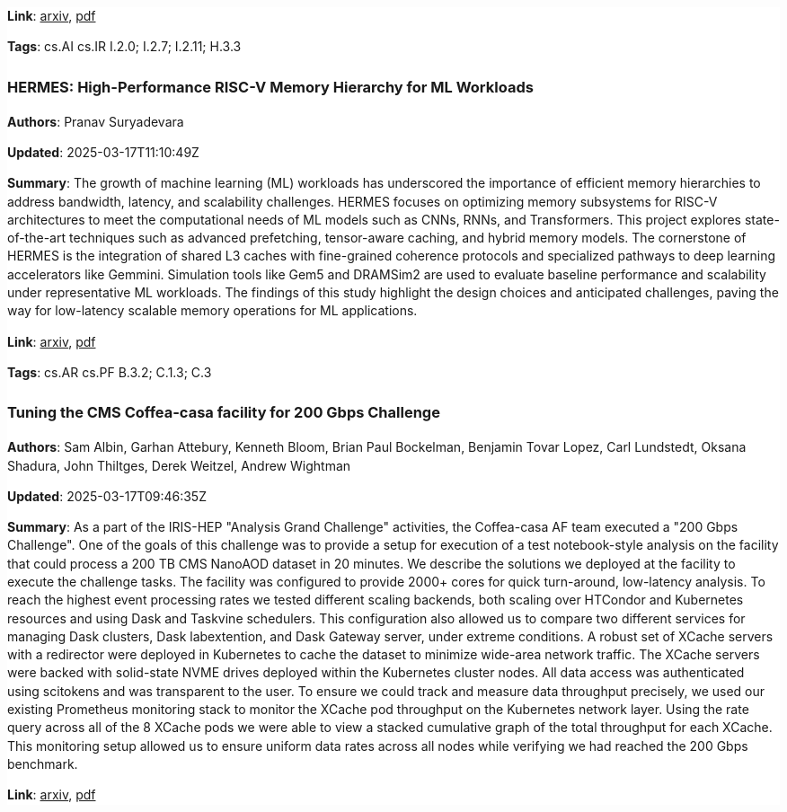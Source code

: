 **Link**: [arxiv](http://arxiv.org/abs/2503.13275v1),  [pdf](http://arxiv.org/pdf/2503.13275v1)

**Tags**: cs.AI cs.IR I.2.0; I.2.7; I.2.11; H.3.3 



### HERMES: High-Performance RISC-V Memory Hierarchy for ML Workloads
**Authors**: Pranav Suryadevara

**Updated**: 2025-03-17T11:10:49Z

**Summary**: The growth of machine learning (ML) workloads has underscored the importance of efficient memory hierarchies to address bandwidth, latency, and scalability challenges. HERMES focuses on optimizing memory subsystems for RISC-V architectures to meet the computational needs of ML models such as CNNs, RNNs, and Transformers. This project explores state-of-the-art techniques such as advanced prefetching, tensor-aware caching, and hybrid memory models. The cornerstone of HERMES is the integration of shared L3 caches with fine-grained coherence protocols and specialized pathways to deep learning accelerators like Gemmini. Simulation tools like Gem5 and DRAMSim2 are used to evaluate baseline performance and scalability under representative ML workloads. The findings of this study highlight the design choices and anticipated challenges, paving the way for low-latency scalable memory operations for ML applications.

**Link**: [arxiv](http://arxiv.org/abs/2503.13064v1),  [pdf](http://arxiv.org/pdf/2503.13064v1)

**Tags**: cs.AR cs.PF B.3.2; C.1.3; C.3 



### Tuning the CMS Coffea-casa facility for 200 Gbps Challenge
**Authors**: Sam Albin, Garhan Attebury, Kenneth Bloom, Brian Paul Bockelman, Benjamin Tovar Lopez, Carl Lundstedt, Oksana Shadura, John Thiltges, Derek Weitzel, Andrew Wightman

**Updated**: 2025-03-17T09:46:35Z

**Summary**: As a part of the IRIS-HEP "Analysis Grand Challenge" activities, the Coffea-casa AF team executed a "200 Gbps Challenge". One of the goals of this challenge was to provide a setup for execution of a test notebook-style analysis on the facility that could process a 200 TB CMS NanoAOD dataset in 20 minutes.   We describe the solutions we deployed at the facility to execute the challenge tasks. The facility was configured to provide 2000+ cores for quick turn-around, low-latency analysis. To reach the highest event processing rates we tested different scaling backends, both scaling over HTCondor and Kubernetes resources and using Dask and Taskvine schedulers. This configuration also allowed us to compare two different services for managing Dask clusters, Dask labextention, and Dask Gateway server, under extreme conditions.   A robust set of XCache servers with a redirector were deployed in Kubernetes to cache the dataset to minimize wide-area network traffic. The XCache servers were backed with solid-state NVME drives deployed within the Kubernetes cluster nodes. All data access was authenticated using scitokens and was transparent to the user. To ensure we could track and measure data throughput precisely, we used our existing Prometheus monitoring stack to monitor the XCache pod throughput on the Kubernetes network layer. Using the rate query across all of the 8 XCache pods we were able to view a stacked cumulative graph of the total throughput for each XCache. This monitoring setup allowed us to ensure uniform data rates across all nodes while verifying we had reached the 200 Gbps benchmark.

**Link**: [arxiv](http://arxiv.org/abs/2503.12991v1),  [pdf](http://arxiv.org/pdf/2503.12991v1)
